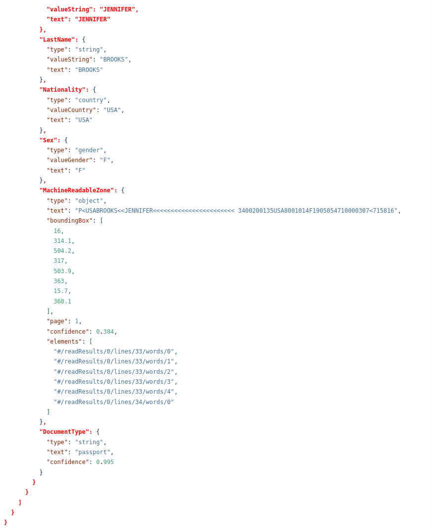 ```json
            "valueString": "JENNIFER",
            "text": "JENNIFER"
          },
          "LastName": {
            "type": "string",
            "valueString": "BROOKS",
            "text": "BROOKS"
          },
          "Nationality": {
            "type": "country",
            "valueCountry": "USA",
            "text": "USA"
          },
          "Sex": {
            "type": "gender",
            "valueGender": "F",
            "text": "F"
          },
          "MachineReadableZone": {
            "type": "object",
            "text": "P<USABROOKS<<JENNIFER<<<<<<<<<<<<<<<<<<<<<<< 3400200135USA8001014F1905054710000307<715816",
            "boundingBox": [
              16,
              314.1,
              504.2,
              317,
              503.9,
              363,
              15.7,
              360.1
            ],
            "page": 1,
            "confidence": 0.384,
            "elements": [
              "#/readResults/0/lines/33/words/0",
              "#/readResults/0/lines/33/words/1",
              "#/readResults/0/lines/33/words/2",
              "#/readResults/0/lines/33/words/3",
              "#/readResults/0/lines/33/words/4",
              "#/readResults/0/lines/34/words/0"
            ]
          },
          "DocumentType": {
            "type": "string",
            "text": "passport",
            "confidence": 0.995
          }
        }
      }
    ]
  }
}
```
